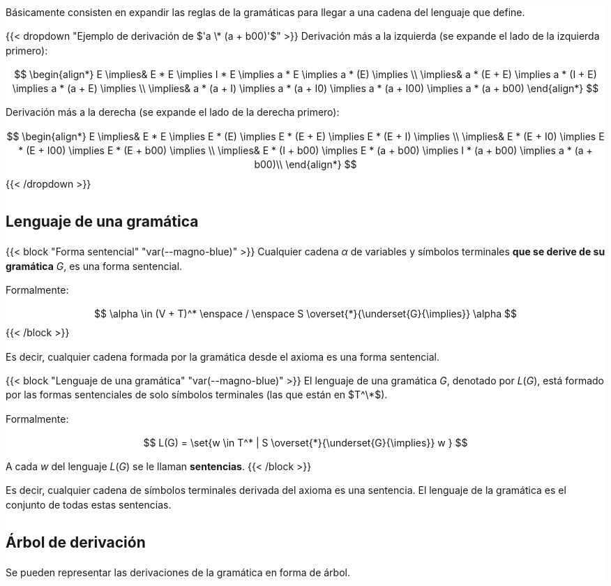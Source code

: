 Básicamente consisten en expandir las reglas de la gramáticas para llegar a una
cadena del lenguaje que define.

{{< dropdown "Ejemplo de derivación de $'a \* (a + b00)'$" >}}
Derivación más a la izquierda (se expande el lado de la izquierda primero):

$$
\begin{align*}
    E \implies& E * E \implies I * E \implies a * E \implies a * (E) \implies \\
    \implies& a * (E + E) \implies a * (I + E) \implies a * (a + E) \implies \\
    \implies& a * (a + I) \implies a * (a + I0) \implies a * (a + I00) \implies a * (a + b00)
\end{align*}
$$

Derivación más a la derecha (se expande el lado de la derecha primero):

$$
\begin{align*}
    E \implies& E * E \implies E * (E) \implies E * (E + E) \implies E * (E + I) \implies \\
    \implies& E * (E + I0) \implies E * (E + I00) \implies E * (E + b00) \implies \\
    \implies& E * (I + b00) \implies E * (a + b00) \implies I * (a + b00) \implies a * (a + b00)\\
\end{align*}
$$
{{< /dropdown >}}

## Lenguaje de una gramática

{{< block "Forma sentencial" "var(--magno-blue)" >}}
Cualquier cadena $\alpha$ de variables y símbolos terminales **que se derive de su
gramática** $G$, es una forma sentencial.

Formalmente:

$$ \alpha \in (V + T)^* \enspace / \enspace S \overset{*}{\underset{G}{\implies}} \alpha $$
{{< /block >}}

Es decir, cualquier cadena formada por la gramática desde el axioma es una forma
sentencial.

{{< block "Lenguaje de una gramática" "var(--magno-blue)" >}}
El lenguaje de una gramática $G$, denotado por $L(G)$, está formado por las
formas sentenciales de solo símbolos terminales (las que están en $T^\*$).

Formalmente:

$$ L(G) = \set{w \in T^* | S \overset{*}{\underset{G}{\implies}} w } $$

A cada $w$ del lenguaje $L(G)$ se le llaman **sentencias**.
{{< /block >}}

Es decir, cualquier cadena de símbolos terminales derivada del axioma es una
sentencia. El lenguaje de la gramática es el conjunto de todas estas sentencias.

## Árbol de derivación

Se pueden representar las derivaciones de la gramática en forma de árbol.
